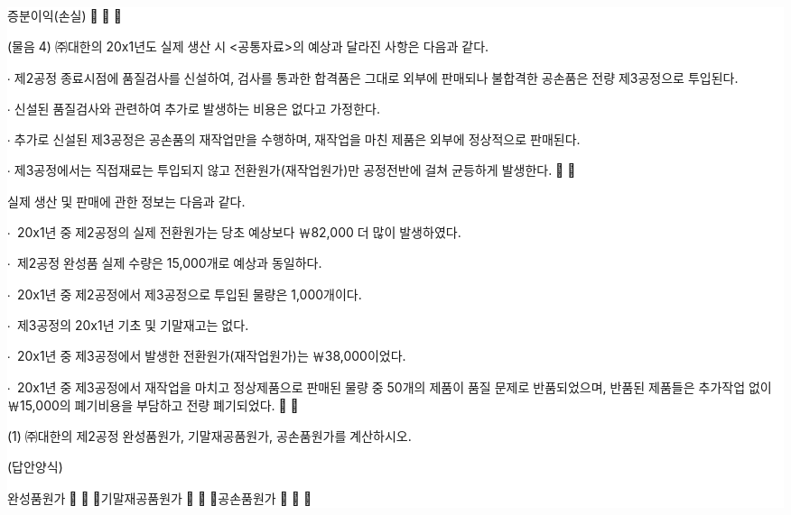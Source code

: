 증분이익(손실)





















(물음 4) ㈜대한의 20x1년도 실제 생산 시 <공통자료>의 예상과 달라진 사항은 다음과 같다.

∙ 제2공정 종료시점에 품질검사를 신설하여, 검사를 통과한 합격품은 그대로 외부에 판매되나 불합격한 공손품은 전량 제3공정으로 투입된다.

∙ 신설된 품질검사와 관련하여 추가로 발생하는 비용은 없다고 가정한다.

∙ 추가로 신설된 제3공정은 공손품의 재작업만을 수행하며, 재작업을 마친 제품은 외부에 정상적으로 판매된다.

∙ 제3공정에서는 직접재료는 투입되지 않고 전환원가(재작업원가)만 공정전반에 걸쳐 균등하게 발생한다.



실제 생산 및 판매에 관한 정보는 다음과 같다.

∙  20x1년 중 제2공정의 실제 전환원가는 당초 예상보다 ￦82,000 더 많이 발생하였다.

∙  제2공정 완성품 실제 수량은 15,000개로 예상과 동일하다.

∙  20x1년 중 제2공정에서 제3공정으로 투입된 물량은 1,000개이다.

∙  제3공정의 20x1년 기초 및 기말재고는 없다.

∙  20x1년 중 제3공정에서 발생한 전환원가(재작업원가)는 ￦38,000이었다.

∙  20x1년 중 제3공정에서 재작업을 마치고 정상제품으로 판매된 물량 중 50개의 제품이 품질 문제로 반품되었으며, 반품된 제품들은 추가작업 없이 ￦15,000의 폐기비용을 부담하고 전량 폐기되었다.



(1) ㈜대한의 제2공정 완성품원가, 기말재공품원가, 공손품원가를 계산하시오.

(답안양식)

완성품원가


기말재공품원가


공손품원가



